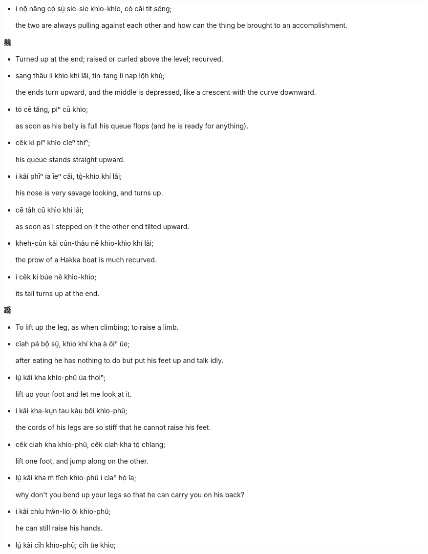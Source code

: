 - i nŏ̤ nâng cò̤ sṳ̄ sie-sie khìo-khìo, cò̤ căi tit sêng;

  the two are always pulling against each other and how can the thing be brought to an accomplishment.

**㚁**
- Turned up at the end; raised or curled above the level; recurved.

- sang thâu li khìo khí lâi, tìn-tang li nap lô̤h khṳ̀;

  the ends turn upward, and the middle is depressed, like a crescent with the curve downward.

- tó cē tăng, piⁿ cū khìo;

  as soon as his belly is full his queue flops (and he is ready for anything).

- cêk ki piⁿ khìo cĭeⁿ thiⁿ;

  his queue stands straight upward.

- i kâi phīⁿ ía īeⁿ căi, tò̤-khìo khí lâi;

  his nose is very savage looking, and turns up.

- cē tâh cū khìo khí lâi;

  as soon as I stepped on it the other end tilted upward.

- kheh-cûn kâi cûn-thâu nĕ khìo-khìo khí lâi;

  the prow of a Hakka boat is much recurved.

- i cêk ki búe nĕ khìo-khìo;

  its tail turns up at the end. 

**蹻**
- To lift up the leg, as when climbing; to raise a limb.

- cîah pá bô̤ sṳ̄, khìo khí kha à ôiⁿ ūe;

  after eating he has nothing to do but put his feet up and talk idly.

- lṳ́ kâi kha khìo-phû úa thóiⁿ;

  lift up your foot and let me look at it.

- i kâi kha-kṳn tau kàu bŏi khìo-phû;

  the cords of his legs are so stiff that he cannot raise his feet.

- cêk ciah kha khìo-phû, cêk ciah kha tó̤ chĭang;

  lift one foot, and jump along on the other.

- lṳ́ kâi kha m̄ tîeh khìo-phû i cìaⁿ hó̤ ĭa;

  why don't you bend up your legs so that he can carry you on his back?

- i kâi chíu hŵn-lío ŏi khìo-phû;

  he can still raise his hands.

- lṳ́ kâi cîh khìo-phû; cîh tìe khìo;

